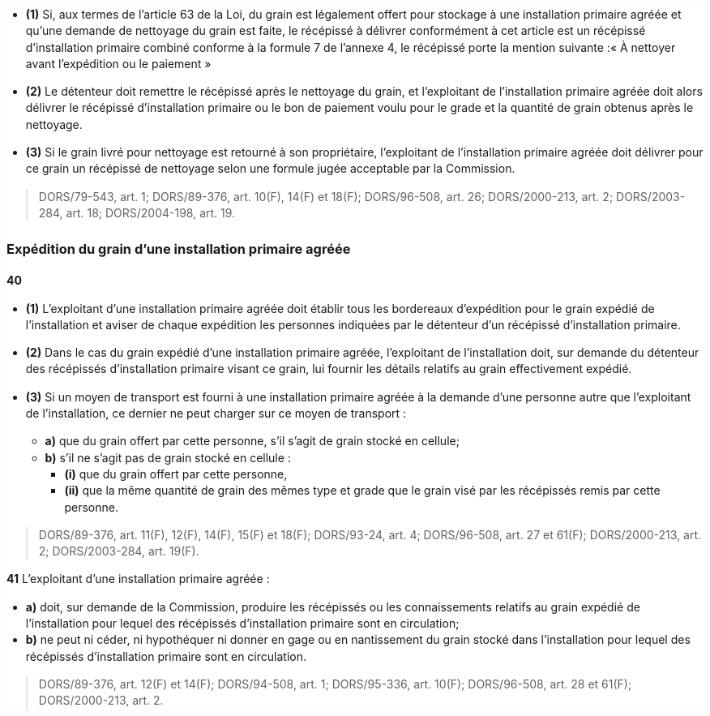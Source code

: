 - **(1)** Si, aux termes de l’article 63 de la Loi, du grain est légalement offert pour stockage à une installation primaire agréée et qu’une demande de nettoyage du grain est faite, le récépissé à délivrer conformément à cet article est un récépissé d’installation primaire combiné conforme à la formule 7 de l’annexe 4, le récépissé porte la mention suivante :« À nettoyer avant l’expédition ou le paiement »



- **(2)** Le détenteur doit remettre le récépissé après le nettoyage du grain, et l’exploitant de l’installation primaire agréée doit alors délivrer le récépissé d’installation primaire ou le bon de paiement voulu pour le grade et la quantité de grain obtenus après le nettoyage.

- **(3)** Si le grain livré pour nettoyage est retourné à son propriétaire, l’exploitant de l’installation primaire agréée doit délivrer pour ce grain un récépissé de nettoyage selon une formule jugée acceptable par la Commission.
> DORS/79-543, art. 1; DORS/89-376, art. 10(F), 14(F) et 18(F); DORS/96-508, art. 26; DORS/2000-213, art. 2; DORS/2003-284, art. 18; DORS/2004-198, art. 19.





### Expédition du grain d’une installation primaire agréée


**40** 

- **(1)** L’exploitant d’une installation primaire agréée doit établir tous les bordereaux d’expédition pour le grain expédié de l’installation et aviser de chaque expédition les personnes indiquées par le détenteur d’un récépissé d’installation primaire.

- **(2)** Dans le cas du grain expédié d’une installation primaire agréée, l’exploitant de l’installation doit, sur demande du détenteur des récépissés d’installation primaire visant ce grain, lui fournir les détails relatifs au grain effectivement expédié.

- **(3)** Si un moyen de transport est fourni à une installation primaire agréée à la demande d’une personne autre que l’exploitant de l’installation, ce dernier ne peut charger sur ce moyen de transport :
	- **a)** que du grain offert par cette personne, s’il s’agit de grain stocké en cellule;
	- **b)** s’il ne s’agit pas de grain stocké en cellule :
		- **(i)** que du grain offert par cette personne,
		- **(ii)** que la même quantité de grain des mêmes type et grade que le grain visé par les récépissés remis par cette personne.
> DORS/89-376, art. 11(F), 12(F), 14(F), 15(F) et 18(F); DORS/93-24, art. 4; DORS/96-508, art. 27 et 61(F); DORS/2000-213, art. 2; DORS/2003-284, art. 19(F).




**41** L’exploitant d’une installation primaire agréée :
- **a)** doit, sur demande de la Commission, produire les récépissés ou les connaissements relatifs au grain expédié de l’installation pour lequel des récépissés d’installation primaire sont en circulation;
- **b)** ne peut ni céder, ni hypothéquer ni donner en gage ou en nantissement du grain stocké dans l’installation pour lequel des récépissés d’installation primaire sont en circulation.
> DORS/89-376, art. 12(F) et 14(F); DORS/94-508, art. 1; DORS/95-336, art. 10(F); DORS/96-508, art. 28 et 61(F); DORS/2000-213, art. 2.

